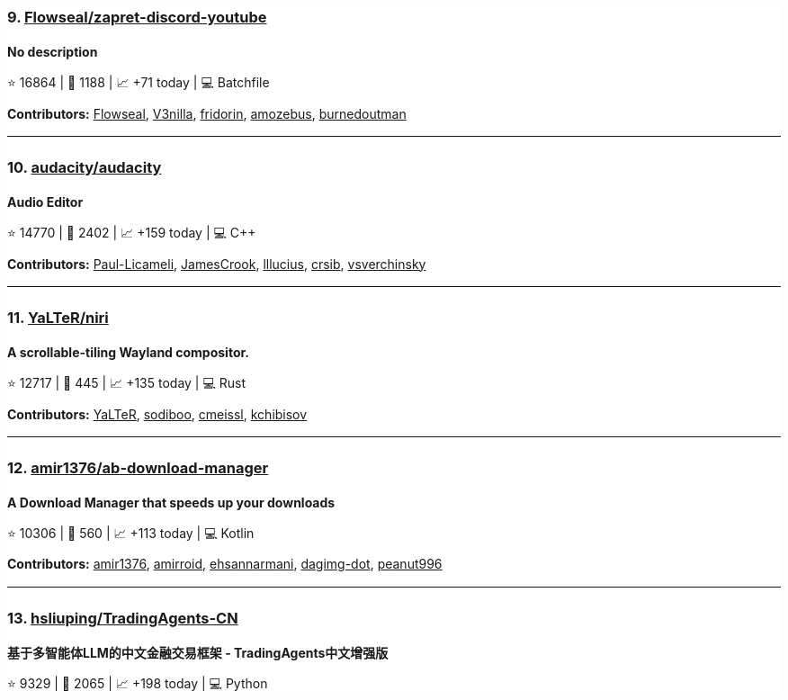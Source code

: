 
### 9. [Flowseal/zapret-discord-youtube](https://github.com/Flowseal/zapret-discord-youtube)

**No description**

⭐ 16864 | 🍴 1188 | 📈 +71 today | 💻 Batchfile

**Contributors:** [Flowseal](https://github.com/Flowseal), [V3nilla](https://github.com/V3nilla), [fridorin](https://github.com/fridorin), [amozebus](https://github.com/amozebus), [burnedoutman](https://github.com/burnedoutman)

---

### 10. [audacity/audacity](https://github.com/audacity/audacity)

**Audio Editor**

⭐ 14770 | 🍴 2402 | 📈 +159 today | 💻 C++

**Contributors:** [Paul-Licameli](https://github.com/Paul-Licameli), [JamesCrook](https://github.com/JamesCrook), [lllucius](https://github.com/lllucius), [crsib](https://github.com/crsib), [vsverchinsky](https://github.com/vsverchinsky)

---

### 11. [YaLTeR/niri](https://github.com/YaLTeR/niri)

**A scrollable-tiling Wayland compositor.**

⭐ 12717 | 🍴 445 | 📈 +135 today | 💻 Rust

**Contributors:** [YaLTeR](https://github.com/YaLTeR), [sodiboo](https://github.com/sodiboo), [cmeissl](https://github.com/cmeissl), [kchibisov](https://github.com/kchibisov)

---

### 12. [amir1376/ab-download-manager](https://github.com/amir1376/ab-download-manager)

**A Download Manager that speeds up your downloads**

⭐ 10306 | 🍴 560 | 📈 +113 today | 💻 Kotlin

**Contributors:** [amir1376](https://github.com/amir1376), [amirroid](https://github.com/amirroid), [ehsannarmani](https://github.com/ehsannarmani), [dagimg-dot](https://github.com/dagimg-dot), [peanut996](https://github.com/peanut996)

---

### 13. [hsliuping/TradingAgents-CN](https://github.com/hsliuping/TradingAgents-CN)

**基于多智能体LLM的中文金融交易框架 - TradingAgents中文增强版**

⭐ 9329 | 🍴 2065 | 📈 +198 today | 💻 Python
